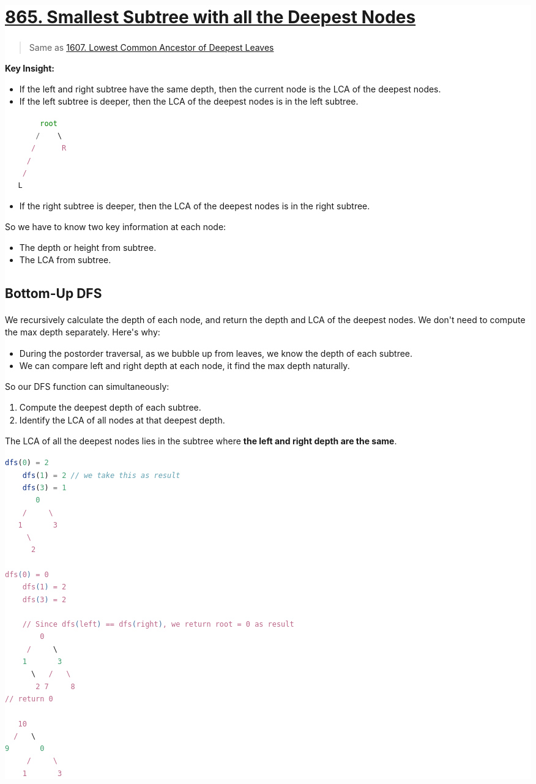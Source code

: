 # [865. Smallest Subtree with all the Deepest Nodes](https://leetcode.com/problems/smallest-subtree-with-all-the-deepest-nodes/)

> Same as [1607. Lowest Common Ancestor of Deepest Leaves](https://leetcode.com/problems/lowest-common-ancestor-of-deepest-leaves/)

**Key Insight:**
- If the left and right subtree have the same depth, then the current node is the LCA of the deepest nodes.
- If the left subtree is deeper, then the LCA of the deepest nodes is in the left subtree.
```js
        root
       /    \
      /      R
     /
    /
   L 
```
- If the right subtree is deeper, then the LCA of the deepest nodes is in the right subtree.

So we have to know two key information at each node:
- The depth or height from subtree.
- The LCA from subtree.

## Bottom-Up DFS
We recursively calculate the depth of each node, and return the depth and LCA of the deepest nodes. We don't need to compute the max depth separately. Here's why:
- During the postorder traversal, as we bubble up from leaves, we know the depth of each subtree.
- We can compare left and right depth at each node, it find the max depth naturally.

So our DFS function can simultaneously:
1. Compute the deepest depth of each subtree.
2. Identify the LCA of all nodes at that deepest depth.

The LCA of all the deepest nodes lies in the subtree where **the left and right depth are the same**.

```js
dfs(0) = 2
    dfs(1) = 2 // we take this as result
    dfs(3) = 1
       0
    /     \
   1       3
     \
      2

dfs(0) = 0
    dfs(1) = 2
    dfs(3) = 2

    // Since dfs(left) == dfs(right), we return root = 0 as result
        0
     /     \
    1       3
      \   /   \
       2 7     8
// return 0

   10
  /   \
9       0
     /     \
    1       3
```